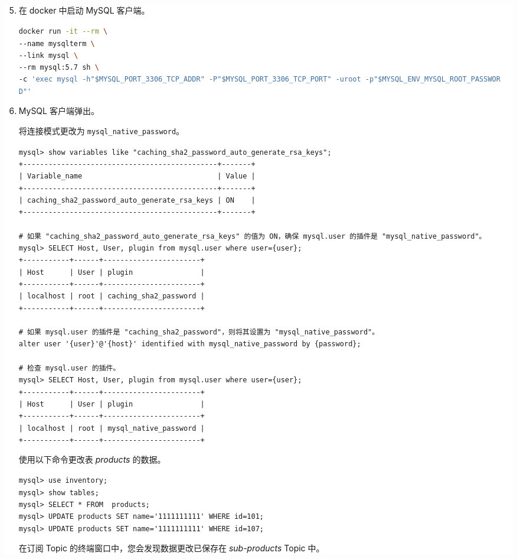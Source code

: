 5. 在 docker 中启动 MySQL 客户端。

   ```bash
   docker run -it --rm \
   --name mysqlterm \
   --link mysql \
   --rm mysql:5.7 sh \
   -c 'exec mysql -h"$MYSQL_PORT_3306_TCP_ADDR" -P"$MYSQL_PORT_3306_TCP_PORT" -uroot -p"$MYSQL_ENV_MYSQL_ROOT_PASSWORD"'
   ```

6. MySQL 客户端弹出。

   将连接模式更改为 `mysql_native_password`。
   ```
   mysql> show variables like "caching_sha2_password_auto_generate_rsa_keys";
   +----------------------------------------------+-------+
   | Variable_name                                | Value |
   +----------------------------------------------+-------+
   | caching_sha2_password_auto_generate_rsa_keys | ON    |
   +----------------------------------------------+-------+

   # 如果 "caching_sha2_password_auto_generate_rsa_keys" 的值为 ON，确保 mysql.user 的插件是 "mysql_native_password"。
   mysql> SELECT Host, User, plugin from mysql.user where user={user};
   +-----------+------+-----------------------+
   | Host      | User | plugin                |
   +-----------+------+-----------------------+
   | localhost | root | caching_sha2_password |
   +-----------+------+-----------------------+

   # 如果 mysql.user 的插件是 "caching_sha2_password"，则将其设置为 "mysql_native_password"。
   alter user '{user}'@'{host}' identified with mysql_native_password by {password};

   # 检查 mysql.user 的插件。
   mysql> SELECT Host, User, plugin from mysql.user where user={user};
   +-----------+------+-----------------------+
   | Host      | User | plugin                |
   +-----------+------+-----------------------+
   | localhost | root | mysql_native_password |
   +-----------+------+-----------------------+
   ```

   使用以下命令更改表 _products_ 的数据。

   ```
   mysql> use inventory;
   mysql> show tables;
   mysql> SELECT * FROM  products;
   mysql> UPDATE products SET name='1111111111' WHERE id=101;
   mysql> UPDATE products SET name='1111111111' WHERE id=107;
   ```

   在订阅 Topic 的终端窗口中，您会发现数据更改已保存在 _sub-products_ Topic 中。
